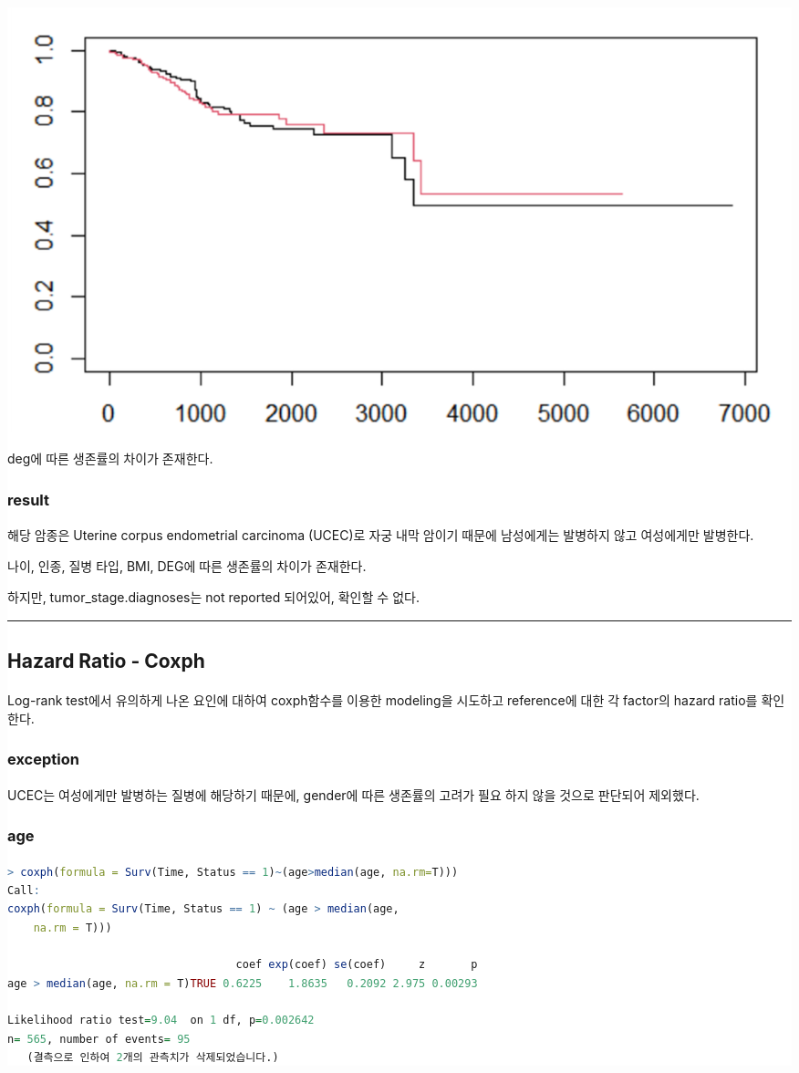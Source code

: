 ![Untitled](/assets/img/posts/data-analysis/bio-informatics/survival-analysis/Untitled%204.png)

deg에 따른 생존률의 차이가 존재한다.

### result

해당 암종은 Uterine corpus endometrial carcinoma (UCEC)로 자궁 내막 암이기 때문에 남성에게는 발병하지 않고 여성에게만 발병한다.

나이, 인종, 질병 타입, BMI, DEG에 따른 생존률의 차이가 존재한다.

하지만, tumor_stage.diagnoses는 not reported 되어있어, 확인할 수 없다.

---

## Hazard Ratio - Coxph

Log-rank test에서 유의하게 나온 요인에 대하여 coxph함수를 이용한 modeling을 시도하고 reference에 대한 각 factor의 hazard ratio를 확인한다.

### exception

UCEC는 여성에게만 발병하는 질병에 해당하기 때문에, gender에 따른 생존률의 고려가 필요 하지 않을 것으로 판단되어 제외했다.

### age

```r
> coxph(formula = Surv(Time, Status == 1)~(age>median(age, na.rm=T)))
Call:
coxph(formula = Surv(Time, Status == 1) ~ (age > median(age, 
    na.rm = T)))

                                   coef exp(coef) se(coef)     z       p
age > median(age, na.rm = T)TRUE 0.6225    1.8635   0.2092 2.975 0.00293

Likelihood ratio test=9.04  on 1 df, p=0.002642
n= 565, number of events= 95 
   (결측으로 인하여 2개의 관측치가 삭제되었습니다.)
```
